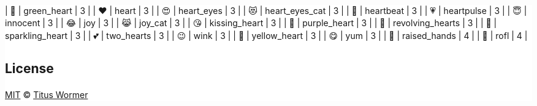 | 💚 | green_heart | 3 |
| ❤️ | heart | 3 |
| 😍 | heart_eyes | 3 |
| 😻 | heart_eyes_cat | 3 |
| 💓 | heartbeat | 3 |
| 💗 | heartpulse | 3 |
| 😇 | innocent | 3 |
| 😂 | joy | 3 |
| 😹 | joy_cat | 3 |
| 😘 | kissing_heart | 3 |
| 💜 | purple_heart | 3 |
| 💞 | revolving_hearts | 3 |
| 💖 | sparkling_heart | 3 |
| 💕 | two_hearts | 3 |
| 😉 | wink | 3 |
| 💛 | yellow_heart | 3 |
| 😋 | yum | 3 |
| 🙌 | raised_hands | 4 |
| 🤣 | rofl | 4 |



## License

[MIT][license] © [Titus Wormer][author]



[build-badge]: https://github.com/words/emoji-emotion/workflows/main/badge.svg

[build]: https://github.com/words/emoji-emotion/actions

[coverage-badge]: https://img.shields.io/codecov/c/github/words/emoji-emotion.svg

[coverage]: https://codecov.io/github/words/emoji-emotion

[downloads-badge]: https://img.shields.io/npm/dm/emoji-emotion.svg

[downloads]: https://www.npmjs.com/package/emoji-emotion

[size-badge]: https://img.shields.io/bundlephobia/minzip/emoji-emotion.svg

[size]: https://bundlephobia.com/result?p=emoji-emotion

[npm]: https://docs.npmjs.com/cli/install

[license]: license

[author]: https://wooorm.com

[gemoji]: https://github.com/wooorm/gemoji

[unicode]: http://www.unicode.org/Public/emoji/1.0/full-emoji-list.html

[afinn-165]: https://github.com/words/afinn-165

[checkmoji]: https://wooorm.com/checkmoji/
